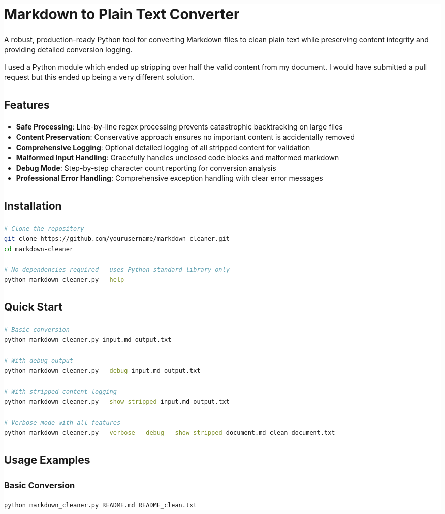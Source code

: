 # Markdown to Plain Text Converter

A robust, production-ready Python tool for converting Markdown files to clean plain text while preserving content integrity and providing detailed conversion logging.

I used a Python module which ended up stripping over half the valid content from my document. I would have submitted a pull request but this ended up being a very different solution.

## Features

- **Safe Processing**: Line-by-line regex processing prevents catastrophic backtracking on large files
- **Content Preservation**: Conservative approach ensures no important content is accidentally removed
- **Comprehensive Logging**: Optional detailed logging of all stripped content for validation
- **Malformed Input Handling**: Gracefully handles unclosed code blocks and malformed markdown
- **Debug Mode**: Step-by-step character count reporting for conversion analysis
- **Professional Error Handling**: Comprehensive exception handling with clear error messages

## Installation

```bash
# Clone the repository
git clone https://github.com/yourusername/markdown-cleaner.git
cd markdown-cleaner

# No dependencies required - uses Python standard library only
python markdown_cleaner.py --help
```

## Quick Start

```bash
# Basic conversion
python markdown_cleaner.py input.md output.txt

# With debug output
python markdown_cleaner.py --debug input.md output.txt

# With stripped content logging
python markdown_cleaner.py --show-stripped input.md output.txt

# Verbose mode with all features
python markdown_cleaner.py --verbose --debug --show-stripped document.md clean_document.txt
```

## Usage Examples

### Basic Conversion
```bash
python markdown_cleaner.py README.md README_clean.txt
```
